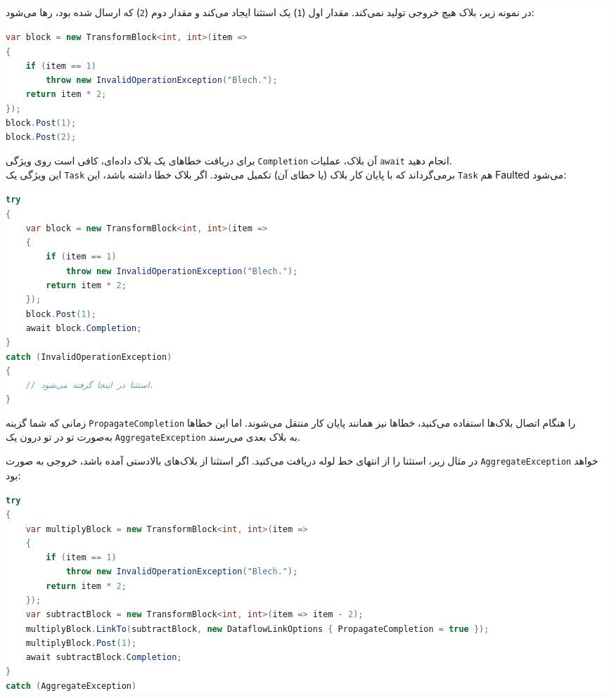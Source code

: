 در نمونه زیر، بلاک هیچ خروجی تولید نمی‌کند. مقدار اول (`1`) یک استثنا ایجاد می‌کند و مقدار دوم (`2`) که ارسال شده بود، رها می‌شود:

<div dir="ltr">

```csharp
var block = new TransformBlock<int, int>(item =>
{
    if (item == 1)
        throw new InvalidOperationException("Blech.");
    return item * 2;
});
block.Post(1);
block.Post(2);
```

</div>

برای دریافت خطاهای یک بلاک داده‌ای، کافی است روی ویژگی `Completion` آن بلاک، عملیات `await` انجام دهید.  
این ویژگی یک `Task` برمی‌گرداند که با پایان کار بلاک (یا خطای آن) تکمیل می‌شود. اگر بلاک خطا داشته باشد، این `Task` هم Faulted می‌شود:

<div dir="ltr">

```csharp
try
{
    var block = new TransformBlock<int, int>(item =>
    {
        if (item == 1)
            throw new InvalidOperationException("Blech.");
        return item * 2;
    });
    block.Post(1);
    await block.Completion;
}
catch (InvalidOperationException)
{
    // استثنا در اینجا گرفته می‌شود.
}
```

</div>

زمانی که شما گزینه `PropagateCompletion` را هنگام اتصال بلاک‌ها استفاده می‌کنید، خطاها نیز همانند پایان کار منتقل می‌شوند. اما این خطاها به‌صورت تو در تو درون یک `AggregateException` به بلاک بعدی می‌رسند.

در مثال زیر، استثنا را از انتهای خط لوله دریافت می‌کنید. اگر استثنا از بلاک‌های بالادستی آمده باشد، خروجی به صورت `AggregateException` خواهد بود:

<div dir="ltr">

```csharp
try
{
    var multiplyBlock = new TransformBlock<int, int>(item =>
    {
        if (item == 1)
            throw new InvalidOperationException("Blech.");
        return item * 2;
    });
    var subtractBlock = new TransformBlock<int, int>(item => item - 2);
    multiplyBlock.LinkTo(subtractBlock, new DataflowLinkOptions { PropagateCompletion = true });
    multiplyBlock.Post(1);
    await subtractBlock.Completion;
}
catch (AggregateException)
```